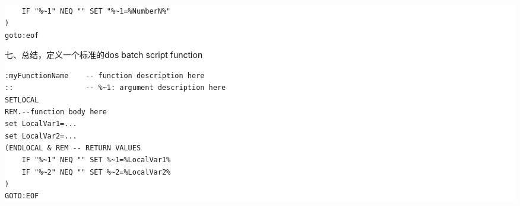         IF "%~1" NEQ "" SET "%~1=%NumberN%"
    )
    goto:eof

七、总结，定义一个标准的dos batch script function

    :myFunctionName    -- function description here
    ::                 -- %~1: argument description here
    SETLOCAL
    REM.--function body here
    set LocalVar1=...
    set LocalVar2=...
    (ENDLOCAL & REM -- RETURN VALUES
        IF "%~1" NEQ "" SET %~1=%LocalVar1%
        IF "%~2" NEQ "" SET %~2=%LocalVar2%
    )
    GOTO:EOF

[0]: /sites/vQZRB3
[1]: http://blog.csdn.net/xiaoding133/article/details/39252357?utm_source=tuicool&utm_medium=referral
[2]: /topics/11250020